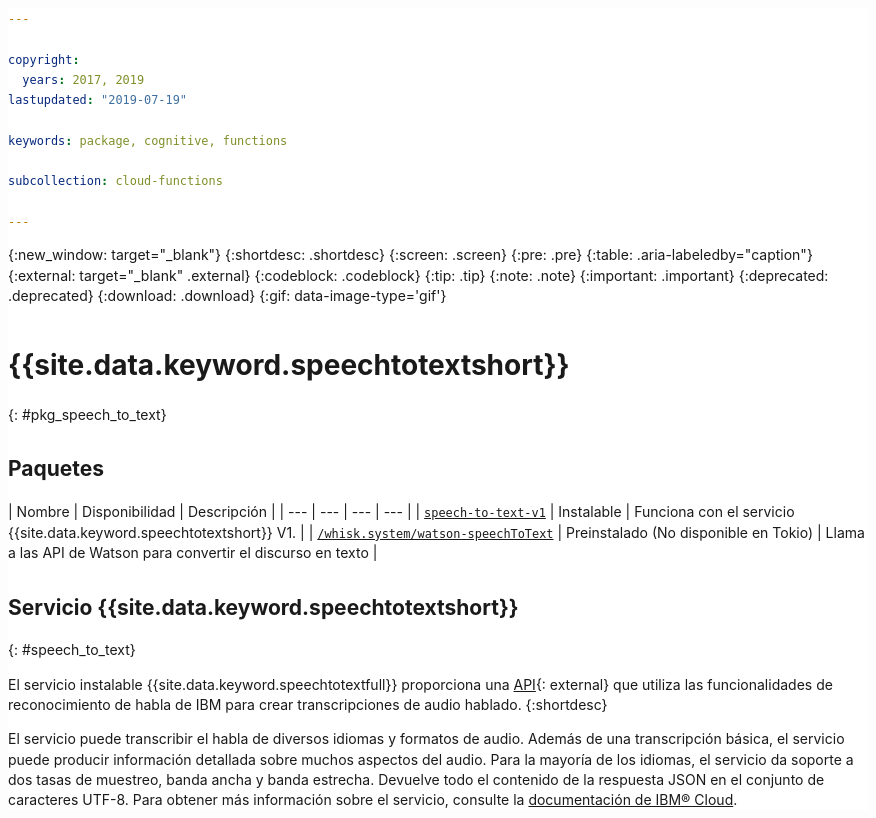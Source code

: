 ```yaml
---

copyright:
  years: 2017, 2019
lastupdated: "2019-07-19"

keywords: package, cognitive, functions

subcollection: cloud-functions

---
```


{:new_window: target="_blank"}
{:shortdesc: .shortdesc}
{:screen: .screen}
{:pre: .pre}
{:table: .aria-labeledby="caption"}
{:external: target="_blank" .external}
{:codeblock: .codeblock}
{:tip: .tip}
{:note: .note}
{:important: .important}
{:deprecated: .deprecated}
{:download: .download}
{:gif: data-image-type='gif'}


# {{site.data.keyword.speechtotextshort}}
{: #pkg_speech_to_text}

## Paquetes

| Nombre | Disponibilidad | Descripción |
| --- | --- | --- | --- |
| [`speech-to-text-v1`](#speech_to_text) | Instalable | Funciona con el servicio {{site.data.keyword.speechtotextshort}} V1. |
| [`/whisk.system/watson-speechToText`](#preinstall_speechtotext) | Preinstalado (No disponible en Tokio) | Llama a las API de Watson para convertir el discurso en texto |

## Servicio {{site.data.keyword.speechtotextshort}}
{: #speech_to_text}

El servicio instalable {{site.data.keyword.speechtotextfull}} proporciona una [API](https://www.ibm.com/watson/developercloud/speech-to-text/api/v1/curl.html){: external} que utiliza las funcionalidades de reconocimiento de habla de IBM para crear transcripciones de audio hablado.
{:shortdesc}

El servicio puede transcribir el habla de diversos idiomas y formatos de audio. Además de una transcripción básica, el servicio puede producir información detallada sobre muchos aspectos del audio. Para la mayoría de los idiomas, el servicio da soporte a dos tasas de muestreo, banda ancha y banda estrecha. Devuelve todo el contenido de la respuesta JSON en el conjunto de caracteres UTF-8. Para obtener más información sobre el servicio, consulte la [documentación de IBM&reg; Cloud](/docs/services/speech-to-text?topic=speech-to-text-about).
